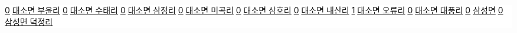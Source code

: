 
  <tr>
    <td><a href="4377034025.html">0</a></td>
    <td><a href="4377034025.html">대소면 부윤리</a></td>
  </tr>
    

  <tr>
    <td><a href="4377034026.html">0</a></td>
    <td><a href="4377034026.html">대소면 수태리</a></td>
  </tr>
    

  <tr>
    <td><a href="4377034027.html">0</a></td>
    <td><a href="4377034027.html">대소면 삼정리</a></td>
  </tr>
    

  <tr>
    <td><a href="4377034028.html">0</a></td>
    <td><a href="4377034028.html">대소면 미곡리</a></td>
  </tr>
    

  <tr>
    <td><a href="4377034029.html">0</a></td>
    <td><a href="4377034029.html">대소면 삼호리</a></td>
  </tr>
    

  <tr>
    <td><a href="4377034030.html">0</a></td>
    <td><a href="4377034030.html">대소면 내산리</a></td>
  </tr>
    

  <tr>
    <td><a href="4377034031.html">1</a></td>
    <td><a href="4377034031.html">대소면 오류리</a></td>
  </tr>
    

  <tr>
    <td><a href="4377034032.html">0</a></td>
    <td><a href="4377034032.html">대소면 대풍리</a></td>
  </tr>
    

  <tr>
    <td><a href="4377035000.html">0</a></td>
    <td><a href="4377035000.html">삼성면</a></td>
  </tr>
    

  <tr>
    <td><a href="4377035021.html">0</a></td>
    <td><a href="4377035021.html">삼성면 덕정리</a></td>
  </tr>
    